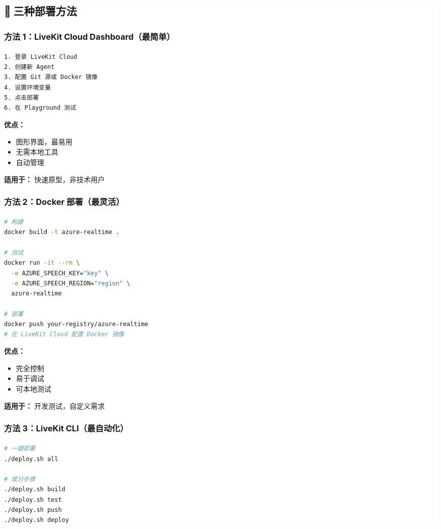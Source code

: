 ## 🚀 三种部署方法

### 方法 1：LiveKit Cloud Dashboard（最简单）

```
1. 登录 LiveKit Cloud
2. 创建新 Agent
3. 配置 Git 源或 Docker 镜像
4. 设置环境变量
5. 点击部署
6. 在 Playground 测试
```

**优点：**
- 图形界面，最易用
- 无需本地工具
- 自动管理

**适用于：** 快速原型，非技术用户

### 方法 2：Docker 部署（最灵活）

```bash
# 构建
docker build -t azure-realtime .

# 测试
docker run -it --rm \
  -e AZURE_SPEECH_KEY="key" \
  -e AZURE_SPEECH_REGION="region" \
  azure-realtime

# 部署
docker push your-registry/azure-realtime
# 在 LiveKit Cloud 配置 Docker 镜像
```

**优点：**
- 完全控制
- 易于调试
- 可本地测试

**适用于：** 开发测试，自定义需求

### 方法 3：LiveKit CLI（最自动化）

```bash
# 一键部署
./deploy.sh all

# 或分步骤
./deploy.sh build
./deploy.sh test
./deploy.sh push
./deploy.sh deploy
```
